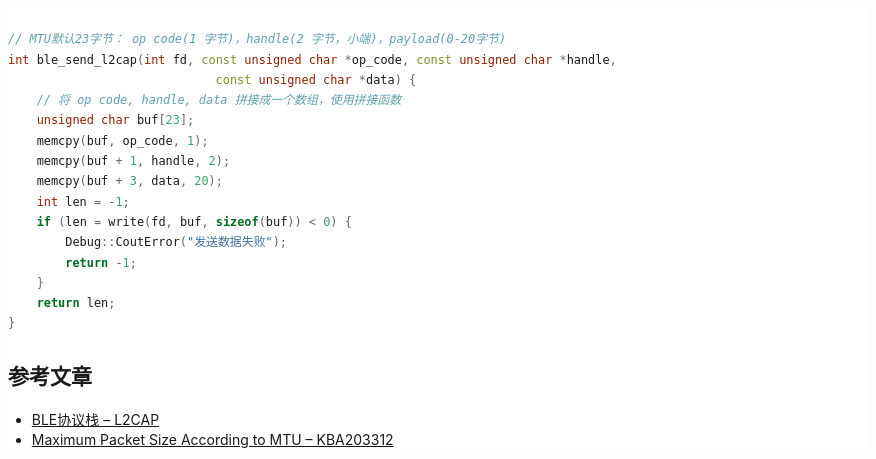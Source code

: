 ```c++

// MTU默认23字节： op code(1 字节)，handle(2 字节，小端)，payload(0-20字节)
int ble_send_l2cap(int fd, const unsigned char *op_code, const unsigned char *handle,
                             const unsigned char *data) {
    // 将 op code, handle, data 拼接成一个数组，使用拼接函数
    unsigned char buf[23];
    memcpy(buf, op_code, 1);
    memcpy(buf + 1, handle, 2);
    memcpy(buf + 3, data, 20);
    int len = -1;
    if (len = write(fd, buf, sizeof(buf)) < 0) {
        Debug::CoutError("发送数据失败");
        return -1;
    }
    return len;
}
```



## 参考文章

- [BLE协议栈 – L2CAP](https://bbs.wireless-tech.cn/d/101-ble-l2cap)
- [Maximum Packet Size According to MTU – KBA203312](https://community.infineon.com/t5/Knowledge-Base-Articles/Maximum-Packet-Size-According-to-MTU-KBA203312/ta-p/252557)